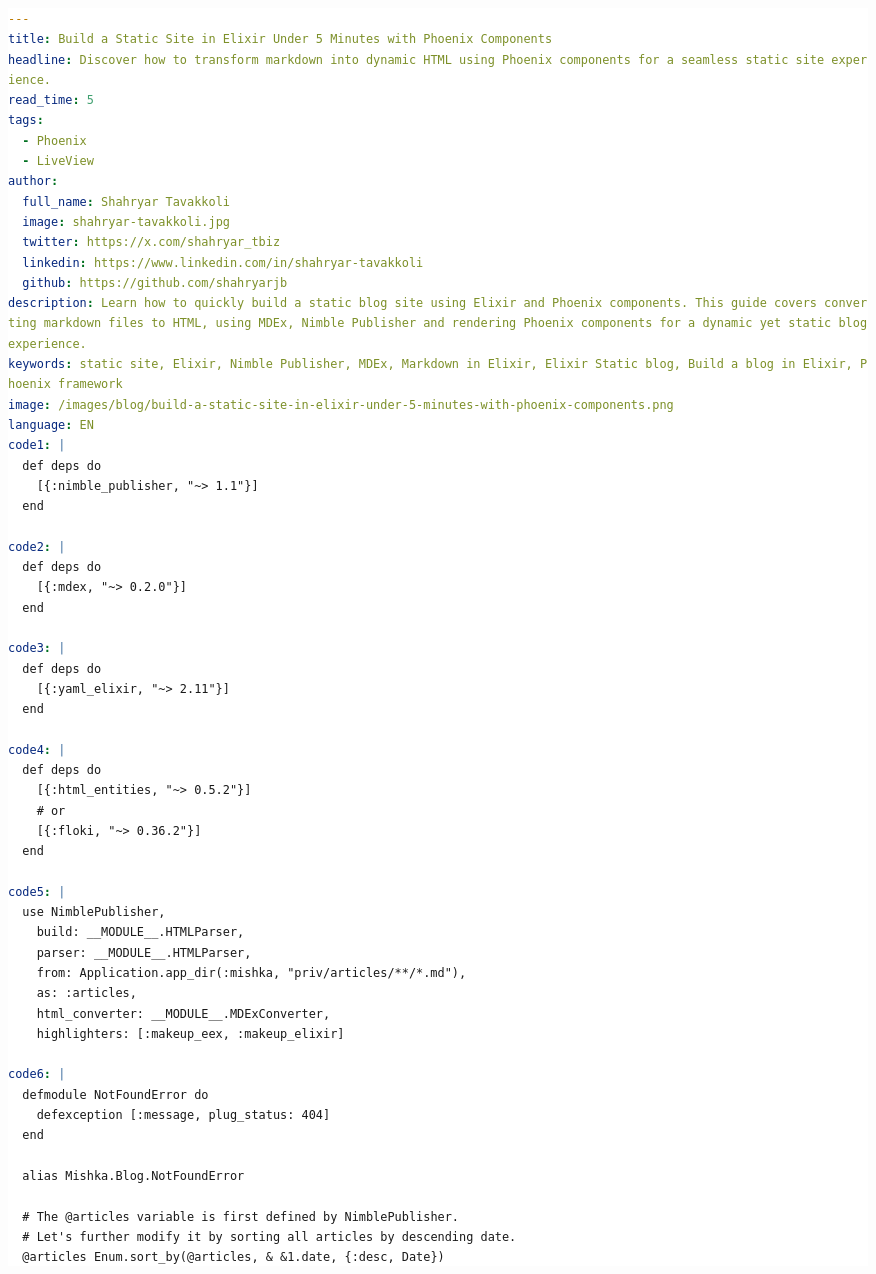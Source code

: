 ```yaml
---
title: Build a Static Site in Elixir Under 5 Minutes with Phoenix Components
headline: Discover how to transform markdown into dynamic HTML using Phoenix components for a seamless static site experience.
read_time: 5
tags:
  - Phoenix
  - LiveView
author:
  full_name: Shahryar Tavakkoli
  image: shahryar-tavakkoli.jpg
  twitter: https://x.com/shahryar_tbiz
  linkedin: https://www.linkedin.com/in/shahryar-tavakkoli
  github: https://github.com/shahryarjb
description: Learn how to quickly build a static blog site using Elixir and Phoenix components. This guide covers converting markdown files to HTML, using MDEx, Nimble Publisher and rendering Phoenix components for a dynamic yet static blog experience.
keywords: static site, Elixir, Nimble Publisher, MDEx, Markdown in Elixir, Elixir Static blog, Build a blog in Elixir, Phoenix framework
image: /images/blog/build-a-static-site-in-elixir-under-5-minutes-with-phoenix-components.png
language: EN
code1: |
  def deps do
    [{:nimble_publisher, "~> 1.1"}]
  end

code2: |
  def deps do
    [{:mdex, "~> 0.2.0"}]
  end

code3: |
  def deps do
    [{:yaml_elixir, "~> 2.11"}]
  end

code4: |
  def deps do
    [{:html_entities, "~> 0.5.2"}]
    # or
    [{:floki, "~> 0.36.2"}]
  end

code5: |
  use NimblePublisher,
    build: __MODULE__.HTMLParser,
    parser: __MODULE__.HTMLParser,
    from: Application.app_dir(:mishka, "priv/articles/**/*.md"),
    as: :articles,
    html_converter: __MODULE__.MDExConverter,
    highlighters: [:makeup_eex, :makeup_elixir]

code6: |
  defmodule NotFoundError do
    defexception [:message, plug_status: 404]
  end

  alias Mishka.Blog.NotFoundError

  # The @articles variable is first defined by NimblePublisher.
  # Let's further modify it by sorting all articles by descending date.
  @articles Enum.sort_by(@articles, & &1.date, {:desc, Date})

```